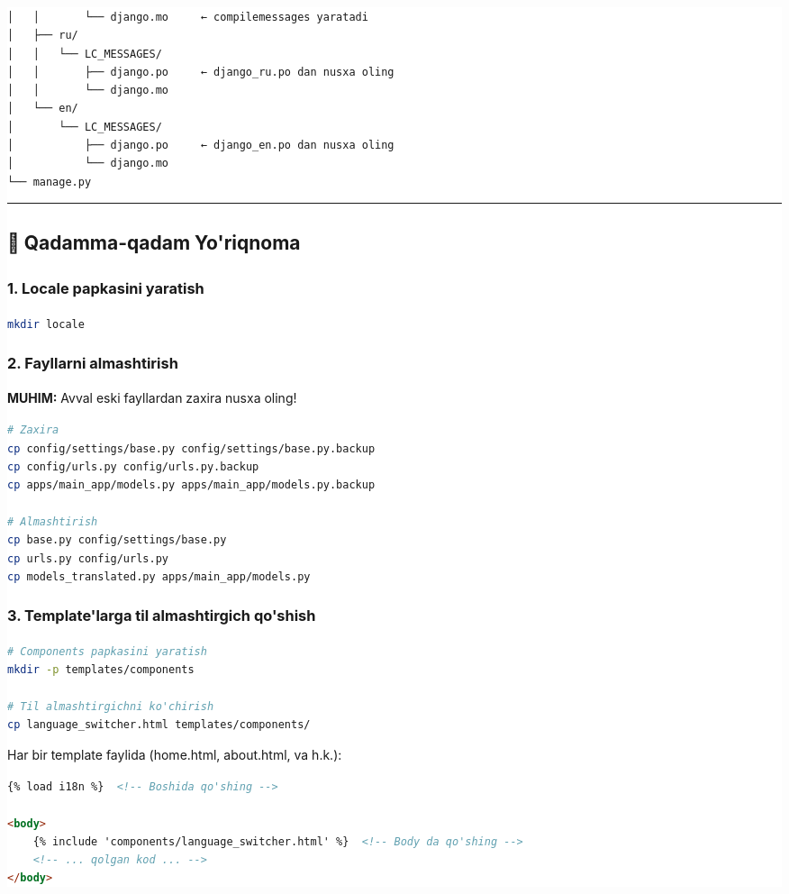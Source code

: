 ```
│   │       └── django.mo     ← compilemessages yaratadi
│   ├── ru/
│   │   └── LC_MESSAGES/
│   │       ├── django.po     ← django_ru.po dan nusxa oling
│   │       └── django.mo
│   └── en/
│       └── LC_MESSAGES/
│           ├── django.po     ← django_en.po dan nusxa oling
│           └── django.mo
└── manage.py
```

---

## 📖 Qadamma-qadam Yo'riqnoma

### 1. Locale papkasini yaratish

```bash
mkdir locale
```

### 2. Fayllarni almashtirish

**MUHIM:** Avval eski fayllardan zaxira nusxa oling!

```bash
# Zaxira
cp config/settings/base.py config/settings/base.py.backup
cp config/urls.py config/urls.py.backup
cp apps/main_app/models.py apps/main_app/models.py.backup

# Almashtirish
cp base.py config/settings/base.py
cp urls.py config/urls.py
cp models_translated.py apps/main_app/models.py
```

### 3. Template'larga til almashtirgich qo'shish

```bash
# Components papkasini yaratish
mkdir -p templates/components

# Til almashtirgichni ko'chirish
cp language_switcher.html templates/components/
```

Har bir template faylida (home.html, about.html, va h.k.):

```html
{% load i18n %}  <!-- Boshida qo'shing -->

<body>
    {% include 'components/language_switcher.html' %}  <!-- Body da qo'shing -->
    <!-- ... qolgan kod ... -->
</body>
```
